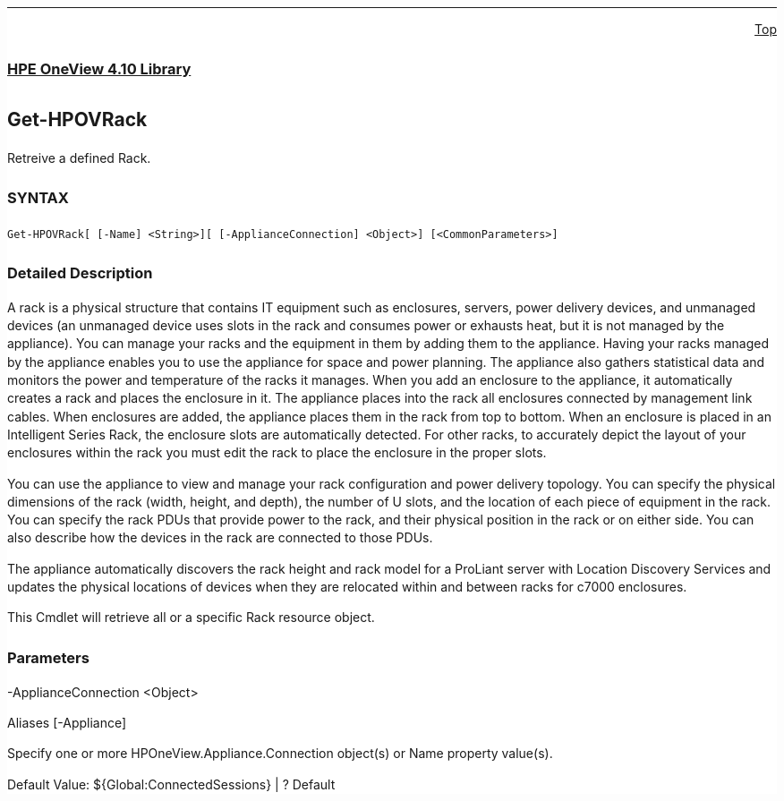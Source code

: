 
***
<div align=right><a href="#Top">Top</a></div>
 <a name="4.10"></a>

### <u>HPE OneView 4.10 Library</u>

## Get-HPOVRack
<p>
Retreive a defined Rack.

### SYNTAX
<p>
<pre><code>Get-HPOVRack[ [-Name] &lt;String&gt;][ [-ApplianceConnection] &lt;Object&gt;] [&lt;CommonParameters&gt;]</code></pre>

### Detailed Description
<p>
A rack is a physical structure that contains IT equipment such as enclosures, servers, power delivery devices, and unmanaged devices (an unmanaged device uses slots in the rack and consumes power or exhausts heat, but it is not managed by the appliance). You can manage your racks and the equipment in them by adding them to the appliance. Having your racks managed by the appliance enables you to use the appliance for space and power planning. The appliance also gathers statistical data and monitors the power and temperature of the racks it manages.
When you add an enclosure to the appliance, it automatically creates a rack and places the enclosure in it. The appliance places into the rack all enclosures connected by management link cables. When enclosures are added, the appliance places them in the rack from top to bottom. When an enclosure is placed in an Intelligent Series Rack, the enclosure slots are automatically detected. For other racks, to accurately depict the layout of your enclosures within the rack you must edit the rack to place the enclosure in the proper slots.

You can use the appliance to view and manage your rack configuration and power delivery topology. You can specify the physical dimensions of the rack (width, height, and depth), the number of U slots, and the location of each piece of equipment in the rack. You can specify the rack PDUs that provide power to the rack, and their physical position in the rack or on either side. You can also describe how the devices in the rack are connected to those PDUs.

The appliance automatically discovers the rack height and rack model for a ProLiant server with Location Discovery Services and updates the physical locations of devices when they are relocated within and between racks for c7000 enclosures.

This Cmdlet will retrieve all or a specific Rack resource object.


### Parameters

-ApplianceConnection &lt;Object&gt;<p>
Aliases [-Appliance]

Specify one or more HPOneView.Appliance.Connection object(s) or Name property value(s).

Default Value: ${Global:ConnectedSessions} | ? Default
